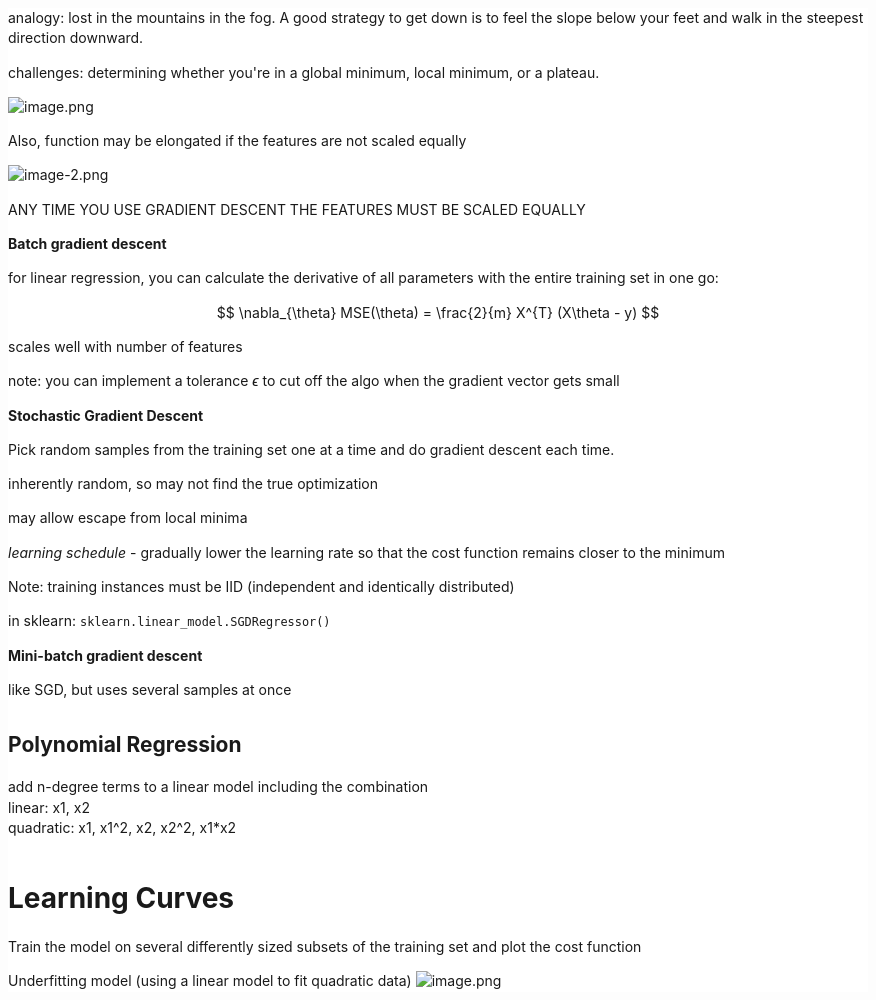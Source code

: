 analogy: lost in the mountains in the fog. A good strategy to get down is to feel the slope below your feet and walk in the steepest direction downward. 

challenges: determining whether you're in a global minimum, local minimum, or a plateau. 

![image.png](attachment:image.png)

Also, function may be elongated if the features are not scaled equally 

![image-2.png](attachment:image-2.png)


ANY TIME YOU USE GRADIENT DESCENT THE FEATURES MUST BE SCALED EQUALLY

**Batch gradient descent**

for linear regression, you can calculate the derivative of all parameters with the entire training set in one go: 

$$
\nabla_{\theta} MSE(\theta) = \frac{2}{m} X^{T} (X\theta - y)
$$

scales well with number of features

note: you can implement a tolerance $\epsilon$ to cut off the algo when the gradient vector gets small

**Stochastic Gradient Descent**

Pick random samples from the training set one at a time and do gradient descent each time. 

inherently random, so may not find the true optimization

may allow escape from local minima

*learning schedule* - gradually lower the learning rate so that the cost function remains closer to the minimum

Note: training instances must be IID (independent and identically distributed)

in sklearn: `sklearn.linear_model.SGDRegressor()`

**Mini-batch gradient descent**

like SGD, but uses several samples at once

## Polynomial Regression

add n-degree terms to a linear model including the combination<br>
linear: x1, x2<br>
quadratic: x1, x1^2, x2, x2^2, x1*x2

# Learning Curves

Train the model on several differently sized subsets of the training set and plot the cost function

Underfitting model (using a linear model to fit quadratic data)
![image.png](attachment:image.png)
